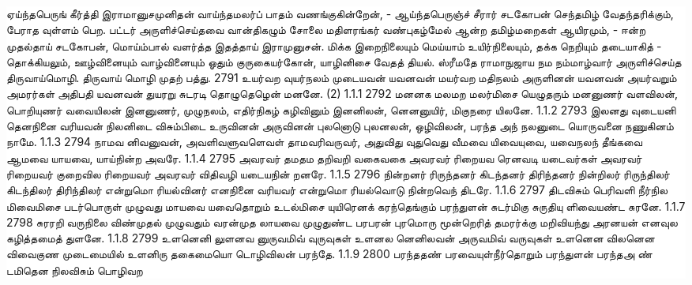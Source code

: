 ஏய்ந்தபெருங் கீர்த்தி இராமானுசமுனிதன்
வாய்ந்தமலர்ப் பாதம் வணங்குகின்றேன், - ஆய்ந்தபெருஞ்ச்
சீரார் சடகோபன் செந்தமிழ் வேதந்தரிக்கும்,
பேராத வுள்ளம் பெற.
பட்டர் அருளிச்செய்தவை
வான்திகழும் சோலை மதிளரங்கர் வண்புகழ்மேல்
ஆன்ற தமிழ்மறைகள் ஆயிரமும், - ஈன்ற
முதல்தாய் சடகோபன், மொய்ம்பால் வளர்த்த
இதத்தாய் இராமுனுசன்.
மிக்க இறைநிலையும் மெய்யாம் உயிர்நிலையும்,
தக்க நெறியும் தடையாகித் - தொக்கியலும்,
ஊழ்வினையும் வாழ்வினையும் ஓதும் குருகையர்கோன்,
யாழினிசை வேதத் தியல்.
ஸ்ரீமதே ராமாநுஜாய நம
நம்மாழ்வார் அருளிச்செய்த திருவாய்மொழி.
திருவாய் மொழி முதற் பத்து.
2791
உயர்வற வுயர்நலம் முடையவன் யவனவன்
மயர்வற மதிநலம் அருளினன் யவனவன்
அயர்வறும் அமரர்கள் அதிபதி யவனவன்
துயரறு சுடரடி தொழுதெழென் மனனே. (2) 1.1.1
2792
மனனக மலமற மலர்மிசை யெழுதரும்
மனனுணர் வளவிலன், பொறியுணர் வவையிலன்
இனனுணர், முழுநலம், எதிர்நிகழ் கழிவினும்
இனனிலன், னெனனுயிர், மிகுநரை யிலனே. 1.1.2
2793
இலனது வுடையனி தெனநினை வரியவன்
நிலனிடை விசும்பிடை உருவினன் அருவினன்
புலனொடு புலனலன், ஒழிவிலன், பரந்த அந்
நலனுடை யொருவனை நணுகினம் நாமே. 1.1.3
2794
நாமவ னிவனுவன், அவளிவளுவளெவள்
தாமவரிவருவர், அதுவிது வுதுவெது
வீமவை யிவையுவை, யவைநலந் தீங்கவை
ஆமவை யாயவை, யாய்நின்ற அவரே. 1.1.4
2795
அவரவர் தமதம தறிவறி வகைவகை
அவரவர் ரிறையவ ரெனவடி யடைவர்கள்
அவரவர் ரிறையவர் குறைவில ரிறையவர்
அவரவர் விதிவழி யடையநின் றனரே. 1.1.5
2796
நின்றனர் ரிருந்தனர் கிடந்தனர் திரிந்தனர்
நின்றிலர் ரிருந்திலர் கிடந்திலர் திரிந்திலர்
என்றுமொ ரியல்வினர் எனநினை வரியவர்
என்றுமொ ரியல்வொடு நின்றவெந் திடரே. 1.1.6
2797
திடவிசும் பெரிவளி நீர்நில மிவைமிசை
படர்பொருள் முழுவது மாயவை யவைதொறும்
உடல்மிசை யுயிரெனக் கரந்தெங்கும் பரந்துளன்
சுடர்மிகு சுருதியு ளிவையண்ட சுரனே. 1.1.7
2798
சுரரறி வருநிலை விண்முதல் முழுவதும்
வரன்முத லாயவை முழுதுண்ட பரபரன்
புரமொரு மூன்றெரித் தமரர்க்கு மறிவியந்து
அரனயன் எனவுல கழித்தமைத் துளனே. 1.1.8
2799
உளனெனி லுளனவ னுருவமிவ் வுருவுகள்
உளனல னெனிலவன் அருவமிவ் வருவுகள்
உளனென விலனென விவைகுண முடைமையில்
உளனிரு தகைமையொ டொழிவிலன் பரந்தே. 1.1.9
2800
பரந்ததண் பரவையுள்நீர்தொறும் பரந்துளன்
பரந்தஅ ண் டமிதென நிலவிசும் பொழிவற